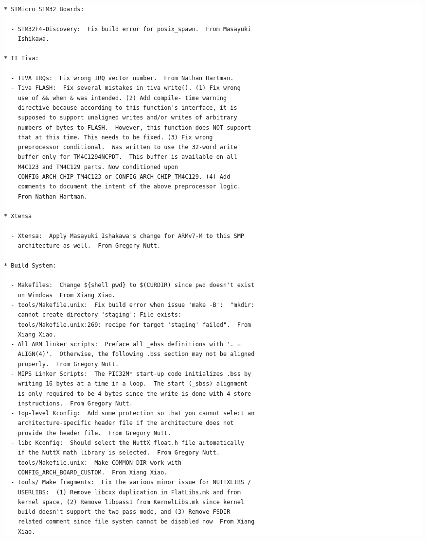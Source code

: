     * STMicro STM32 Boards:

      - STM32F4-Discovery:  Fix build error for posix_spawn.  From Masayuki
        Ishikawa.

    * TI Tiva:

      - TIVA IRQs:  Fix wrong IRQ vector number.  From Nathan Hartman.
      - Tiva FLASH:  Fix several mistakes in tiva_write(). (1) Fix wrong
        use of && when & was intended. (2) Add compile- time warning
        directive because according to this function's interface, it is
        supposed to support unaligned writes and/or writes of arbitrary
        numbers of bytes to FLASH.  However, this function does NOT support
        that at this time. This needs to be fixed. (3) Fix wrong
        preprocessor conditional.  Was written to use the 32-word write
        buffer only for TM4C1294NCPDT.  This buffer is available on all
        M4C123 and TM4C129 parts. Now conditioned upon
        CONFIG_ARCH_CHIP_TM4C123 or CONFIG_ARCH_CHIP_TM4C129. (4) Add
        comments to document the intent of the above preprocessor logic.
        From Nathan Hartman.

    * Xtensa

      - Xtensa:  Apply Masayuki Ishakawa's change for ARMv7-M to this SMP
        architecture as well.  From Gregory Nutt.

    * Build System:

      - Makefiles:  Change ${shell pwd} to $(CURDIR) since pwd doesn't exist
        on Windows  From Xiang Xiao.
      - tools/Makefile.unix:  Fix build error when issue 'make -B':  "mkdir:
        cannot create directory 'staging': File exists:
        tools/Makefile.unix:269: recipe for target 'staging' failed".  From
        Xiang Xiao.
      - All ARM linker scripts:  Preface all _ebss definitions with '. =
        ALIGN(4)'.  Otherwise, the following .bss section may not be aligned
        properly.  From Gregory Nutt.
      - MIPS Linker Scripts:  The PIC32M* start-up code initializes .bss by
        writing 16 bytes at a time in a loop.  The start (_sbss) alignment
        is only required to be 4 bytes since the write is done with 4 store
        instructions.  From Gregory Nutt.
      - Top-level Kconfig:  Add some protection so that you cannot select an
        architecture-specific header file if the architecture does not
        provide the header file.  From Gregory Nutt.
      - libc Kconfig:  Should select the NuttX float.h file automatically
        if the NuttX math library is selected.  From Gregory Nutt.
      - tools/Makefile.unix:  Make COMMON_DIR work with
        CONFIG_ARCH_BOARD_CUSTOM.  From Xiang Xiao.
      - tools/ Make fragments:  Fix the various minor issue for NUTTXLIBS /
        USERLIBS:  (1) Remove libcxx duplication in FlatLibs.mk and from
        kernel space, (2) Remove libpass1 from KernelLibs.mk since kernel
        build doesn't support the two pass mode, and (3) Remove FSDIR
        related comment since file system cannot be disabled now  From Xiang
        Xiao.
